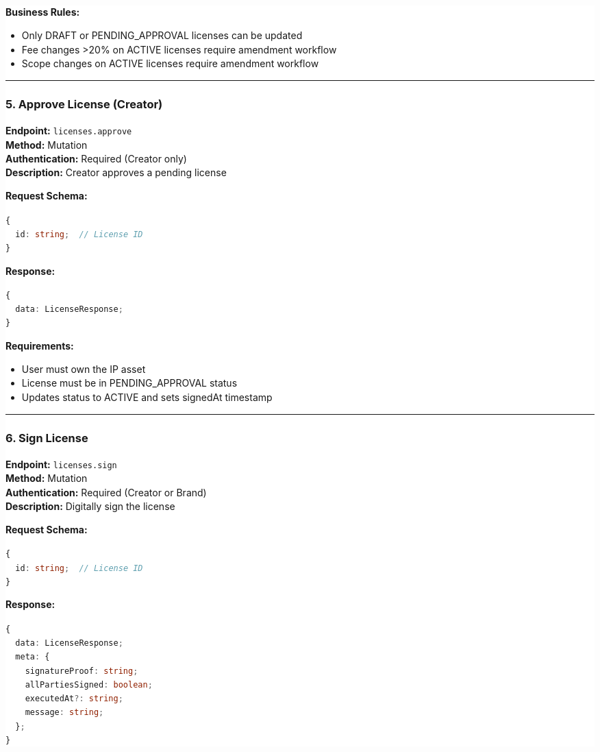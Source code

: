 **Business Rules:**
- Only DRAFT or PENDING_APPROVAL licenses can be updated
- Fee changes >20% on ACTIVE licenses require amendment workflow
- Scope changes on ACTIVE licenses require amendment workflow

---

### 5. Approve License (Creator)

**Endpoint:** `licenses.approve`  
**Method:** Mutation  
**Authentication:** Required (Creator only)  
**Description:** Creator approves a pending license

**Request Schema:**
```typescript
{
  id: string;  // License ID
}
```

**Response:**
```typescript
{
  data: LicenseResponse;
}
```

**Requirements:**
- User must own the IP asset
- License must be in PENDING_APPROVAL status
- Updates status to ACTIVE and sets signedAt timestamp

---

### 6. Sign License

**Endpoint:** `licenses.sign`  
**Method:** Mutation  
**Authentication:** Required (Creator or Brand)  
**Description:** Digitally sign the license

**Request Schema:**
```typescript
{
  id: string;  // License ID
}
```

**Response:**
```typescript
{
  data: LicenseResponse;
  meta: {
    signatureProof: string;
    allPartiesSigned: boolean;
    executedAt?: string;
    message: string;
  };
}
```

